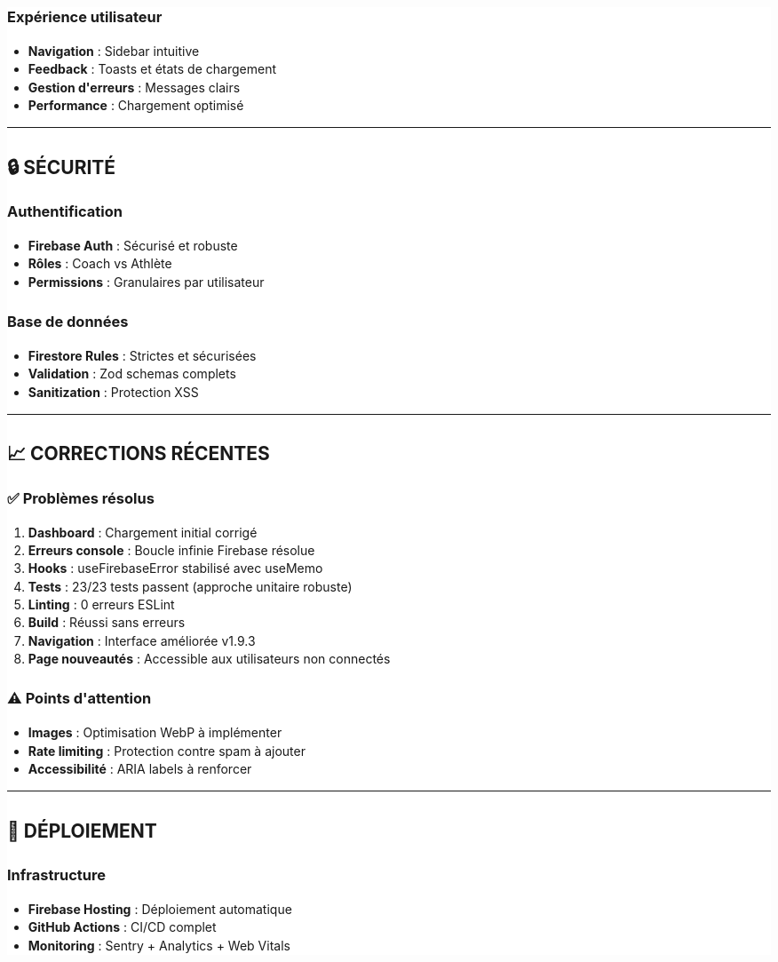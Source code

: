 ### **Expérience utilisateur**

- **Navigation** : Sidebar intuitive
- **Feedback** : Toasts et états de chargement
- **Gestion d'erreurs** : Messages clairs
- **Performance** : Chargement optimisé

---

## 🔒 **SÉCURITÉ**

### **Authentification**

- **Firebase Auth** : Sécurisé et robuste
- **Rôles** : Coach vs Athlète
- **Permissions** : Granulaires par utilisateur

### **Base de données**

- **Firestore Rules** : Strictes et sécurisées
- **Validation** : Zod schemas complets
- **Sanitization** : Protection XSS

---

## 📈 **CORRECTIONS RÉCENTES**

### **✅ Problèmes résolus**

1. **Dashboard** : Chargement initial corrigé
2. **Erreurs console** : Boucle infinie Firebase résolue
3. **Hooks** : useFirebaseError stabilisé avec useMemo
4. **Tests** : 23/23 tests passent (approche unitaire robuste)
5. **Linting** : 0 erreurs ESLint
6. **Build** : Réussi sans erreurs
7. **Navigation** : Interface améliorée v1.9.3
8. **Page nouveautés** : Accessible aux utilisateurs non connectés

### **⚠️ Points d'attention**

- **Images** : Optimisation WebP à implémenter
- **Rate limiting** : Protection contre spam à ajouter
- **Accessibilité** : ARIA labels à renforcer

---

## 🚀 **DÉPLOIEMENT**

### **Infrastructure**

- **Firebase Hosting** : Déploiement automatique
- **GitHub Actions** : CI/CD complet
- **Monitoring** : Sentry + Analytics + Web Vitals

